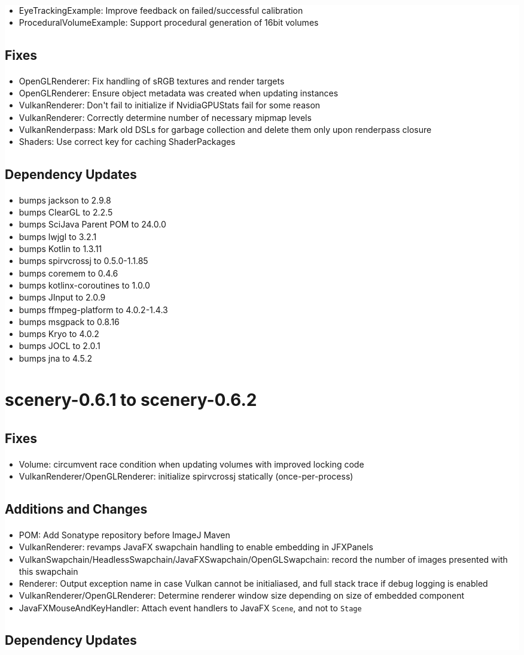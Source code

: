 * EyeTrackingExample: Improve feedback on failed/successful calibration
* ProceduralVolumeExample: Support procedural generation of 16bit volumes

## Fixes

* OpenGLRenderer: Fix handling of sRGB textures and render targets
* OpenGLRenderer: Ensure object metadata was created when updating instances
* VulkanRenderer: Don't fail to initialize if NvidiaGPUStats fail for some reason
* VulkanRenderer: Correctly determine number of necessary mipmap levels
* VulkanRenderpass: Mark old DSLs for garbage collection and delete them only upon renderpass closure
* Shaders: Use correct key for caching ShaderPackages

## Dependency Updates

* bumps jackson to 2.9.8
* bumps ClearGL to 2.2.5
* bumps SciJava Parent POM to 24.0.0
* bumps lwjgl to 3.2.1
* bumps Kotlin to 1.3.11
* bumps spirvcrossj to 0.5.0-1.1.85
* bumps coremem to 0.4.6
* bumps kotlinx-coroutines to 1.0.0
* bumps JInput to 2.0.9
* bumps ffmpeg-platform to 4.0.2-1.4.3
* bumps msgpack to 0.8.16
* bumps Kryo to 4.0.2
* bumps JOCL to 2.0.1
* bumps jna to 4.5.2

# scenery-0.6.1 to scenery-0.6.2

## Fixes

* Volume: circumvent race condition when updating volumes with improved locking code
* VulkanRenderer/OpenGLRenderer: initialize spirvcrossj statically (once-per-process)

## Additions and Changes

* POM: Add Sonatype repository before ImageJ Maven
* VulkanRenderer: revamps JavaFX swapchain handling to enable embedding in JFXPanels
* VulkanSwapchain/HeadlessSwapchain/JavaFXSwapchain/OpenGLSwapchain: record the number of images presented with this swapchain
* Renderer: Output exception name in case Vulkan cannot be initialiased, and full stack trace if debug logging is enabled
* VulkanRenderer/OpenGLRenderer: Determine renderer window size depending on size of embedded component
* JavaFXMouseAndKeyHandler: Attach event handlers to JavaFX `Scene`, and not to `Stage`

## Dependency Updates
